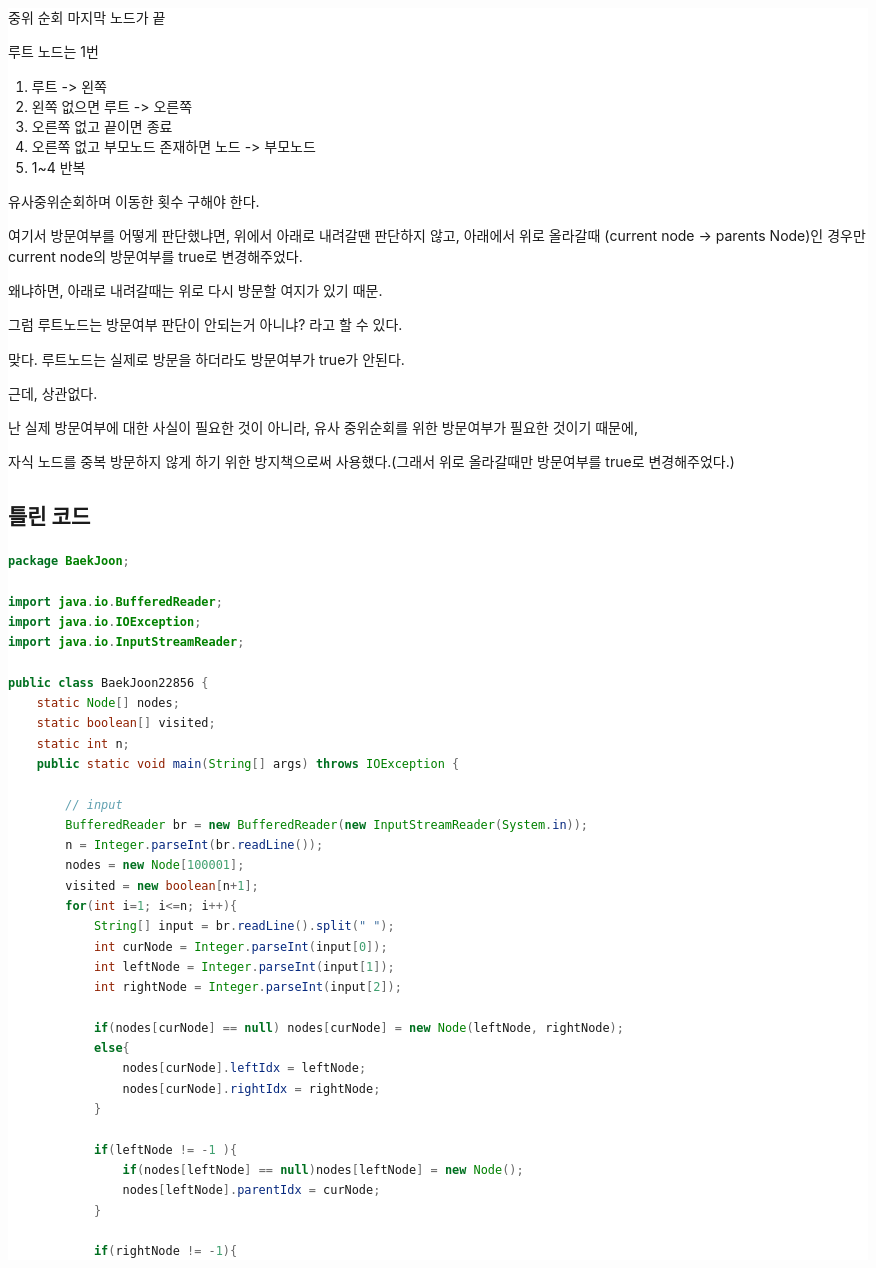중위 순회 마지막 노드가 끝

루트 노드는 1번

1. 루트 -> 왼쪽
2. 왼쪽 없으면 루트 -> 오른쪽
3. 오른쪽 없고 끝이면 종료
4. 오른쪽 없고 부모노드 존재하면 노드 -> 부모노드
5. 1~4 반복

유사중위순회하며 이동한 횟수 구해야 한다.

여기서 방문여부를 어떻게 판단했냐면, 
위에서 아래로 내려갈땐 판단하지 않고, 아래에서 위로 올라갈때 (current node -> parents Node)인 경우만 current node의 방문여부를 true로 변경해주었다.

왜냐하면, 아래로 내려갈때는 위로 다시 방문할 여지가 있기 때문.

그럼 루트노드는 방문여부 판단이 안되는거 아니냐? 라고 할 수 있다.

맞다. 루트노드는 실제로 방문을 하더라도 방문여부가 true가 안된다.

근데, 상관없다.

난 실제 방문여부에 대한 사실이 필요한 것이 아니라, 유사 중위순회를 위한 방문여부가 필요한 것이기 때문에, 

자식 노드를 중복 방문하지 않게 하기 위한 방지책으로써 사용했다.(그래서 위로 올라갈때만 방문여부를 true로 변경해주었다.)



## 틀린 코드


```java
package BaekJoon;  
  
import java.io.BufferedReader;  
import java.io.IOException;  
import java.io.InputStreamReader;  
  
public class BaekJoon22856 {  
    static Node[] nodes;  
    static boolean[] visited;  
    static int n;  
    public static void main(String[] args) throws IOException {  
  
        // input  
        BufferedReader br = new BufferedReader(new InputStreamReader(System.in));  
        n = Integer.parseInt(br.readLine());  
        nodes = new Node[100001];  
        visited = new boolean[n+1];  
        for(int i=1; i<=n; i++){  
            String[] input = br.readLine().split(" ");  
            int curNode = Integer.parseInt(input[0]);  
            int leftNode = Integer.parseInt(input[1]);  
            int rightNode = Integer.parseInt(input[2]);  
  
            if(nodes[curNode] == null) nodes[curNode] = new Node(leftNode, rightNode);  
            else{  
                nodes[curNode].leftIdx = leftNode;  
                nodes[curNode].rightIdx = rightNode;  
            }  
  
            if(leftNode != -1 ){  
                if(nodes[leftNode] == null)nodes[leftNode] = new Node();  
                nodes[leftNode].parentIdx = curNode;  
            }  
  
            if(rightNode != -1){  
```